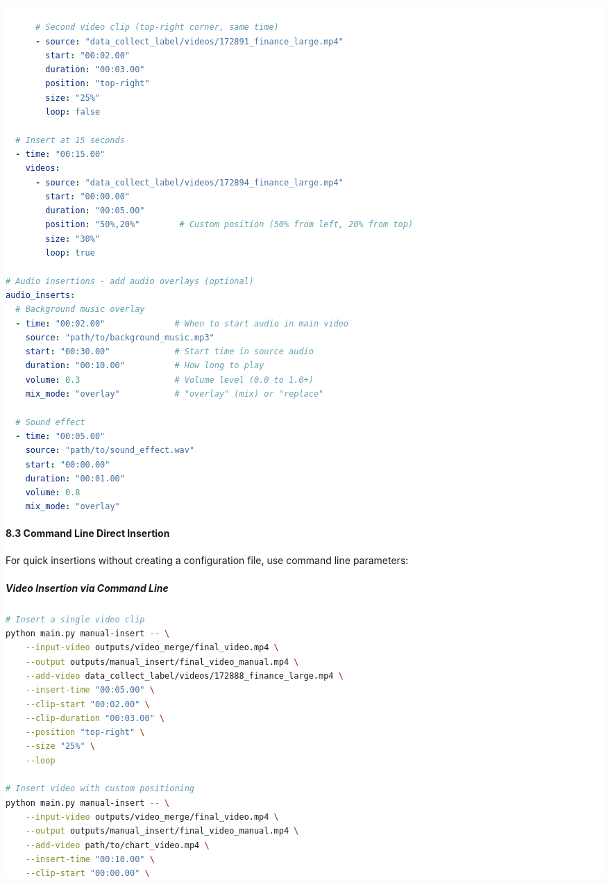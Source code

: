 ```yaml
      
      # Second video clip (top-right corner, same time)
      - source: "data_collect_label/videos/172891_finance_large.mp4"
        start: "00:02.00"
        duration: "00:03.00"
        position: "top-right"
        size: "25%"
        loop: false

  # Insert at 15 seconds
  - time: "00:15.00"
    videos:
      - source: "data_collect_label/videos/172894_finance_large.mp4"
        start: "00:00.00"
        duration: "00:05.00"
        position: "50%,20%"        # Custom position (50% from left, 20% from top)
        size: "30%"
        loop: true

# Audio insertions - add audio overlays (optional)
audio_inserts:
  # Background music overlay
  - time: "00:02.00"              # When to start audio in main video
    source: "path/to/background_music.mp3"
    start: "00:30.00"             # Start time in source audio
    duration: "00:10.00"          # How long to play
    volume: 0.3                   # Volume level (0.0 to 1.0+)
    mix_mode: "overlay"           # "overlay" (mix) or "replace"
  
  # Sound effect
  - time: "00:05.00"
    source: "path/to/sound_effect.wav"
    start: "00:00.00"
    duration: "00:01.00"
    volume: 0.8
    mix_mode: "overlay"
```

#### 8.3 Command Line Direct Insertion

For quick insertions without creating a configuration file, use command line parameters:

##### Video Insertion via Command Line

```bash
# Insert a single video clip
python main.py manual-insert -- \
    --input-video outputs/video_merge/final_video.mp4 \
    --output outputs/manual_insert/final_video_manual.mp4 \
    --add-video data_collect_label/videos/172888_finance_large.mp4 \
    --insert-time "00:05.00" \
    --clip-start "00:02.00" \
    --clip-duration "00:03.00" \
    --position "top-right" \
    --size "25%" \
    --loop

# Insert video with custom positioning
python main.py manual-insert -- \
    --input-video outputs/video_merge/final_video.mp4 \
    --output outputs/manual_insert/final_video_manual.mp4 \
    --add-video path/to/chart_video.mp4 \
    --insert-time "00:10.00" \
    --clip-start "00:00.00" \
```